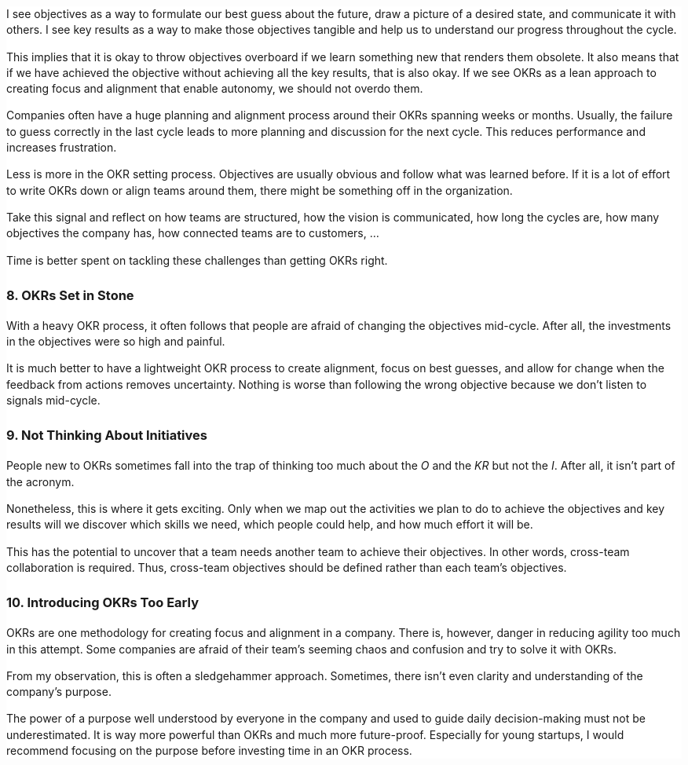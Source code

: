 I see objectives as a way to formulate our best guess about the future, draw a picture of a desired state, and communicate it with others. I see key results as a way to make those objectives tangible and help us to understand our progress throughout the cycle.

This implies that it is okay to throw objectives overboard if we learn something new that renders them obsolete. It also means that if we have achieved the objective without achieving all the key results, that is also okay. If we see OKRs as a lean approach to creating focus and alignment that enable autonomy, we should not overdo them.

Companies often have a huge planning and alignment process around their OKRs spanning weeks or months. Usually, the failure to guess correctly in the last cycle leads to more planning and discussion for the next cycle. This reduces performance and increases frustration.

Less is more in the OKR setting process. Objectives are usually obvious and follow what was learned before. If it is a lot of effort to write OKRs down or align teams around them, there might be something off in the organization. 

Take this signal and reflect on how teams are structured, how the vision is communicated, how long the cycles are, how many objectives the company has, how connected teams are to customers, …

Time is better spent on tackling these challenges than getting OKRs right.

### 8\. OKRs Set in Stone

With a heavy OKR process, it often follows that people are afraid of changing the objectives mid-cycle. After all, the investments in the objectives were so high and painful.

It is much better to have a lightweight OKR process to create alignment, focus on best guesses, and allow for change when the feedback from actions removes uncertainty. Nothing is worse than following the wrong objective because we don’t listen to signals mid-cycle.

### 9\. Not Thinking About Initiatives

People new to OKRs sometimes fall into the trap of thinking too much about the _O_ and the _KR_ but not the _I_. After all, it isn’t part of the acronym.

Nonetheless, this is where it gets exciting. Only when we map out the activities we plan to do to achieve the objectives and key results will we discover which skills we need, which people could help, and how much effort it will be.

This has the potential to uncover that a team needs another team to achieve their objectives. In other words, cross-team collaboration is required. Thus, cross-team objectives should be defined rather than each team’s objectives.

### 10\. Introducing OKRs Too Early

OKRs are one methodology for creating focus and alignment in a company. There is, however, danger in reducing agility too much in this attempt. Some companies are afraid of their team’s seeming chaos and confusion and try to solve it with OKRs.

From my observation, this is often a sledgehammer approach. Sometimes, there isn’t even clarity and understanding of the company’s purpose.

The power of a purpose well understood by everyone in the company and used to guide daily decision-making must not be underestimated. It is way more powerful than OKRs and much more future-proof. Especially for young startups, I would recommend focusing on the purpose before investing time in an OKR process.
